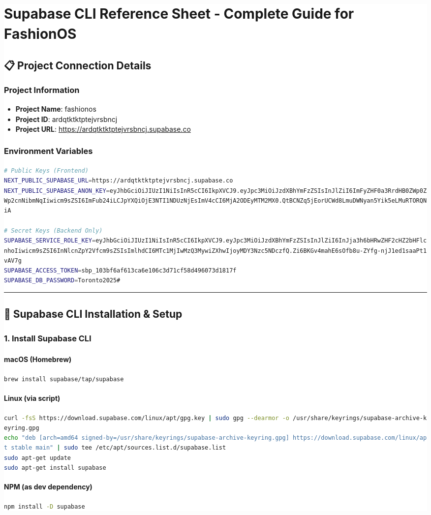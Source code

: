 
# Supabase CLI Reference Sheet - Complete Guide for FashionOS

## 📋 Project Connection Details

### Project Information
- **Project Name**: fashionos
- **Project ID**: ardqtktktptejvrsbncj
- **Project URL**: https://ardqtktktptejvrsbncj.supabase.co

### Environment Variables
```bash
# Public Keys (Frontend)
NEXT_PUBLIC_SUPABASE_URL=https://ardqtktktptejvrsbncj.supabase.co
NEXT_PUBLIC_SUPABASE_ANON_KEY=eyJhbGciOiJIUzI1NiIsInR5cCI6IkpXVCJ9.eyJpc3MiOiJzdXBhYmFzZSIsInJlZiI6ImFyZHF0a3RrdHB0ZWp0ZWp2cnNibmNqIiwicm9sZSI6ImFub24iLCJpYXQiOjE3NTI1NDUzNjEsImV4cCI6MjA2ODEyMTM2MX0.QtBCNZq5jEorUCWd8LmuDWNyan5Yik5eLMuRTORQNiA

# Secret Keys (Backend Only)
SUPABASE_SERVICE_ROLE_KEY=eyJhbGciOiJIUzI1NiIsInR5cCI6IkpXVCJ9.eyJpc3MiOiJzdXBhYmFzZSIsInJlZiI6InJja3h6bHRwZHF2cHZ2bHFlcnhoIiwicm9sZSI6InNlcnZpY2Vfcm9sZSIsImlhdCI6MTc1MjIwMzQ3MywiZXhwIjoyMDY3Nzc5NDczfQ.Zi6BKGv4mahE6sOfb8u-ZYfg-njJ1ed1saaPt1vAV7g
SUPABASE_ACCESS_TOKEN=sbp_103bf6af613ca6e106c3d71cf58d496073d1817f
SUPABASE_DB_PASSWORD=Toronto2025#
```

---

## 🚀 Supabase CLI Installation & Setup

### 1. Install Supabase CLI

#### **macOS (Homebrew)**
```bash
brew install supabase/tap/supabase
```

#### **Linux (via script)**
```bash
curl -fsS https://download.supabase.com/linux/apt/gpg.key | sudo gpg --dearmor -o /usr/share/keyrings/supabase-archive-keyring.gpg
echo "deb [arch=amd64 signed-by=/usr/share/keyrings/supabase-archive-keyring.gpg] https://download.supabase.com/linux/apt stable main" | sudo tee /etc/apt/sources.list.d/supabase.list
sudo apt-get update
sudo apt-get install supabase
```

#### **NPM (as dev dependency)**
```bash
npm install -D supabase
```
